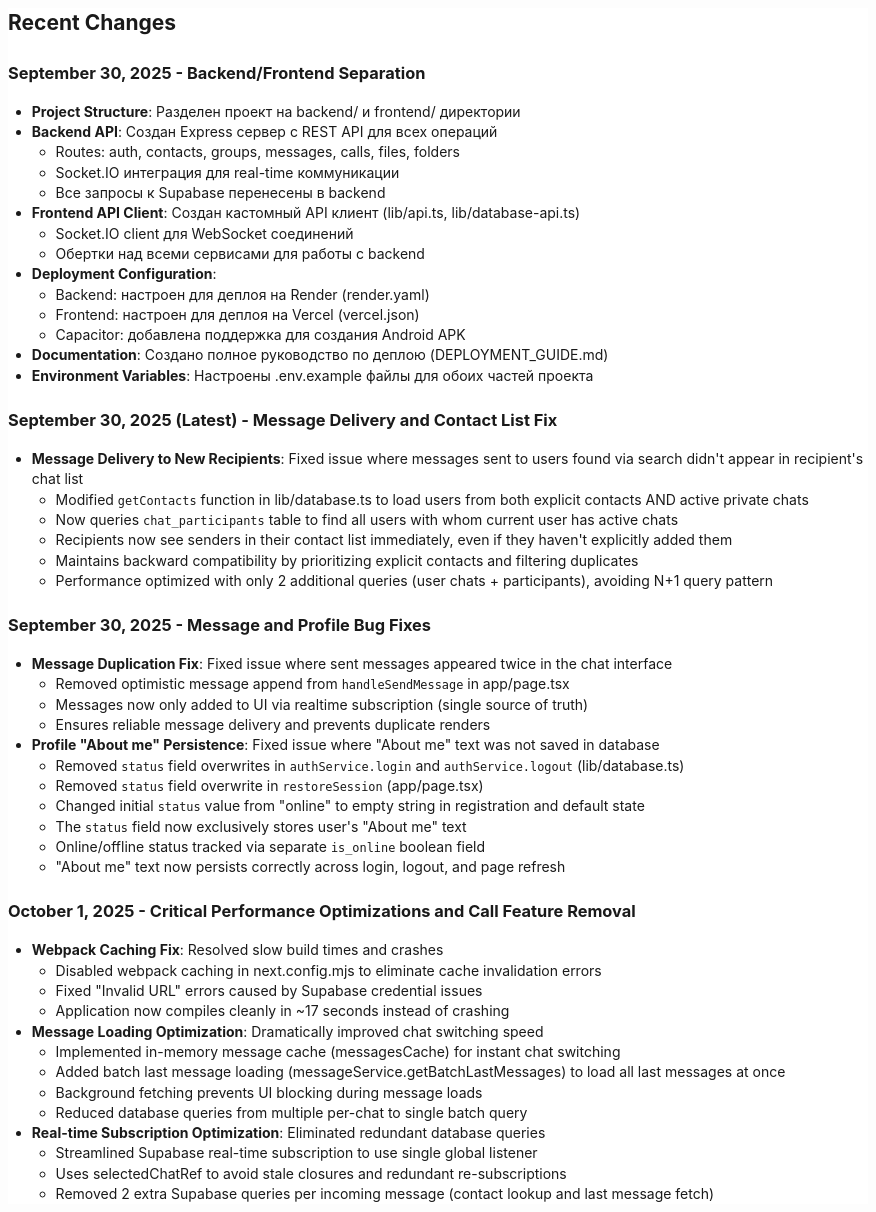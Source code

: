 ## Recent Changes

### September 30, 2025 - Backend/Frontend Separation
- **Project Structure**: Разделен проект на backend/ и frontend/ директории
- **Backend API**: Создан Express сервер с REST API для всех операций
  - Routes: auth, contacts, groups, messages, calls, files, folders
  - Socket.IO интеграция для real-time коммуникации
  - Все запросы к Supabase перенесены в backend
- **Frontend API Client**: Создан кастомный API клиент (lib/api.ts, lib/database-api.ts)
  - Socket.IO client для WebSocket соединений
  - Обертки над всеми сервисами для работы с backend
- **Deployment Configuration**:
  - Backend: настроен для деплоя на Render (render.yaml)
  - Frontend: настроен для деплоя на Vercel (vercel.json)
  - Capacitor: добавлена поддержка для создания Android APK
- **Documentation**: Создано полное руководство по деплою (DEPLOYMENT_GUIDE.md)
- **Environment Variables**: Настроены .env.example файлы для обоих частей проекта

### September 30, 2025 (Latest) - Message Delivery and Contact List Fix
- **Message Delivery to New Recipients**: Fixed issue where messages sent to users found via search didn't appear in recipient's chat list
  - Modified `getContacts` function in lib/database.ts to load users from both explicit contacts AND active private chats
  - Now queries `chat_participants` table to find all users with whom current user has active chats
  - Recipients now see senders in their contact list immediately, even if they haven't explicitly added them
  - Maintains backward compatibility by prioritizing explicit contacts and filtering duplicates
  - Performance optimized with only 2 additional queries (user chats + participants), avoiding N+1 query pattern

### September 30, 2025 - Message and Profile Bug Fixes
- **Message Duplication Fix**: Fixed issue where sent messages appeared twice in the chat interface
  - Removed optimistic message append from `handleSendMessage` in app/page.tsx
  - Messages now only added to UI via realtime subscription (single source of truth)
  - Ensures reliable message delivery and prevents duplicate renders
- **Profile "About me" Persistence**: Fixed issue where "About me" text was not saved in database
  - Removed `status` field overwrites in `authService.login` and `authService.logout` (lib/database.ts)
  - Removed `status` field overwrite in `restoreSession` (app/page.tsx)
  - Changed initial `status` value from "online" to empty string in registration and default state
  - The `status` field now exclusively stores user's "About me" text
  - Online/offline status tracked via separate `is_online` boolean field
  - "About me" text now persists correctly across login, logout, and page refresh

### October 1, 2025 - Critical Performance Optimizations and Call Feature Removal
- **Webpack Caching Fix**: Resolved slow build times and crashes
  - Disabled webpack caching in next.config.mjs to eliminate cache invalidation errors
  - Fixed "Invalid URL" errors caused by Supabase credential issues
  - Application now compiles cleanly in ~17 seconds instead of crashing
- **Message Loading Optimization**: Dramatically improved chat switching speed
  - Implemented in-memory message cache (messagesCache) for instant chat switching
  - Added batch last message loading (messageService.getBatchLastMessages) to load all last messages at once
  - Background fetching prevents UI blocking during message loads
  - Reduced database queries from multiple per-chat to single batch query
- **Real-time Subscription Optimization**: Eliminated redundant database queries
  - Streamlined Supabase real-time subscription to use single global listener
  - Uses selectedChatRef to avoid stale closures and redundant re-subscriptions
  - Removed 2 extra Supabase queries per incoming message (contact lookup and last message fetch)